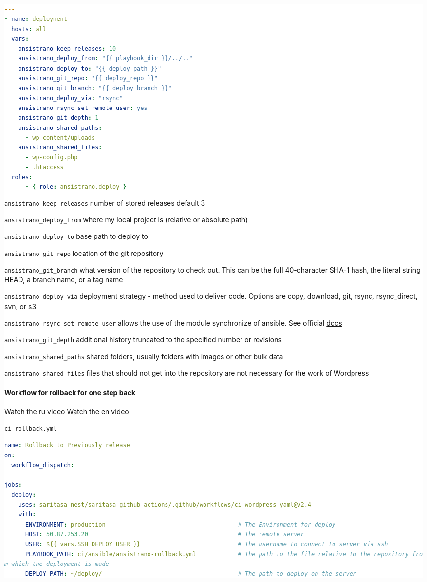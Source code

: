 ```yaml
---
- name: deployment
  hosts: all
  vars:
    ansistrano_keep_releases: 10
    ansistrano_deploy_from: "{{ playbook_dir }}/../.."
    ansistrano_deploy_to: "{{ deploy_path }}"
    ansistrano_git_repo: "{{ deploy_repo }}"
    ansistrano_git_branch: "{{ deploy_branch }}"
    ansistrano_deploy_via: "rsync"
    ansistrano_rsync_set_remote_user: yes
    ansistrano_git_depth: 1
    ansistrano_shared_paths:
      - wp-content/uploads
    ansistrano_shared_files:
      - wp-config.php
      - .htaccess
  roles:
      - { role: ansistrano.deploy }
```

`ansistrano_keep_releases` number of stored releases default 3

`ansistrano_deploy_from` where my local project is (relative or absolute path)

`ansistrano_deploy_to` base path to deploy to

`ansistrano_git_repo` location of the git repository

`ansistrano_git_branch` what version of the repository to check out. This can be the full 40-character SHA-1 hash, the literal string HEAD, a branch name, or a tag name

`ansistrano_deploy_via` deployment strategy - method used to deliver code. Options are copy, download, git, rsync, rsync_direct, svn, or s3.

`ansistrano_rsync_set_remote_user` allows the use of the module synchronize of ansible. See official [docs](https://docs.ansible.com/ansible/latest/collections/ansible/posix/synchronize_module.html)

`ansistrano_git_depth` additional history truncated to the specified number or revisions

`ansistrano_shared_paths` shared folders, usually folders with images or other bulk data

`ansistrano_shared_files` files that should not get into the repository are not necessary for the work of Wordpress

#### Workflow for rollback for one step back

Watch the [ru video](https://vimeo.com/manage/videos/869032751)
Watch the [en video](https://vimeo.com/manage/videos/871687786)

`ci-rollback.yml`

```yaml
name: Rollback to Previously release
on:
  workflow_dispatch:

jobs:
  deploy:
    uses: saritasa-nest/saritasa-github-actions/.github/workflows/ci-wordpress.yaml@v2.4
    with:
      ENVIRONMENT: production                                      # The Environment for deploy
      HOST: 50.87.253.20                                           # The remote server
      USER: ${{ vars.SSH_DEPLOY_USER }}                            # The username to connect to server via ssh
      PLAYBOOK_PATH: ci/ansible/ansistrano-rollback.yml            # The path to the file relative to the repository from which the deployment is made
      DEPLOY_PATH: ~/deploy/                                       # The path to deploy on the server
```